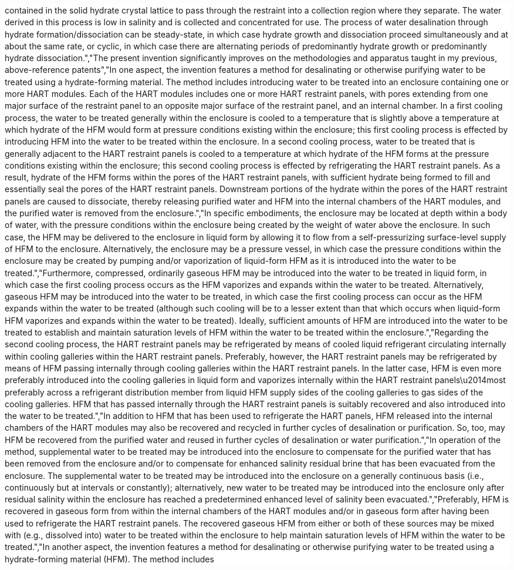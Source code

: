 contained in the solid hydrate crystal lattice to pass through the restraint into a collection region where they separate. The water derived in this process is low in salinity and is collected and concentrated for use. The process of water desalination through hydrate formation\/dissociation can be steady-state, in which case hydrate growth and dissociation proceed simultaneously and at about the same rate, or cyclic, in which case there are alternating periods of predominantly hydrate growth or predominantly hydrate dissociation.","The present invention significantly improves on the methodologies and apparatus taught in my previous, above-reference patents","In one aspect, the invention features a method for desalinating or otherwise purifying water to be treated using a hydrate-forming material. The method includes introducing water to be treated into an enclosure containing one or more HART modules. Each of the HART modules includes one or more HART restraint panels, with pores extending from one major surface of the restraint panel to an opposite major surface of the restraint panel, and an internal chamber. In a first cooling process, the water to be treated generally within the enclosure is cooled to a temperature that is slightly above a temperature at which hydrate of the HFM would form at pressure conditions existing within the enclosure; this first cooling process is effected by introducing HFM into the water to be treated within the enclosure. In a second cooling process, water to be treated that is generally adjacent to the HART restraint panels is cooled to a temperature at which hydrate of the HFM forms at the pressure conditions existing within the enclosure; this second cooling process is effected by refrigerating the HART restraint panels. As a result, hydrate of the HFM forms within the pores of the HART restraint panels, with sufficient hydrate being formed to fill and essentially seal the pores of the HART restraint panels. Downstream portions of the hydrate within the pores of the HART restraint panels are caused to dissociate, thereby releasing purified water and HFM into the internal chambers of the HART modules, and the purified water is removed from the enclosure.","In specific embodiments, the enclosure may be located at depth within a body of water, with the pressure conditions within the enclosure being created by the weight of water above the enclosure. In such case, the HFM may be delivered to the enclosure in liquid form by allowing it to flow from a self-pressurizing surface-level supply of HFM to the enclosure. Alternatively, the enclosure may be a pressure vessel, in which case the pressure conditions within the enclosure may be created by pumping and\/or vaporization of liquid-form HFM as it is introduced into the water to be treated.","Furthermore, compressed, ordinarily gaseous HFM may be introduced into the water to be treated in liquid form, in which case the first cooling process occurs as the HFM vaporizes and expands within the water to be treated. Alternatively, gaseous HFM may be introduced into the water to be treated, in which case the first cooling process can occur as the HFM expands within the water to be treated (although such cooling will be to a lesser extent than that which occurs when liquid-form HFM vaporizes and expands within the water to be treated). Ideally, sufficient amounts of HFM are introduced into the water to be treated to establish and maintain saturation levels of HFM within the water to be treated within the enclosure.","Regarding the second cooling process, the HART restraint panels may be refrigerated by means of cooled liquid refrigerant circulating internally within cooling galleries within the HART restraint panels. Preferably, however, the HART restraint panels may be refrigerated by means of HFM passing internally through cooling galleries within the HART restraint panels. In the latter case, HFM is even more preferably introduced into the cooling galleries in liquid form and vaporizes internally within the HART restraint panels\u2014most preferably across a refrigerant distribution member from liquid HFM supply sides of the cooling galleries to gas sides of the cooling galleries. HFM that has passed internally through the HART restraint panels is suitably recovered and also introduced into the water to be treated.","In addition to HFM that has been used to refrigerate the HART panels, HFM released into the internal chambers of the HART modules may also be recovered and recycled in further cycles of desalination or purification. So, too, may HFM be recovered from the purified water and reused in further cycles of desalination or water purification.","In operation of the method, supplemental water to be treated may be introduced into the enclosure to compensate for the purified water that has been removed from the enclosure and\/or to compensate for enhanced salinity residual brine that has been evacuated from the enclosure. The supplemental water to be treated may be introduced into the enclosure on a generally continuous basis (i.e., continuously but at intervals or constantly); alternatively, new water to be treated may be introduced into the enclosure only after residual salinity within the enclosure has reached a predetermined enhanced level of salinity been evacuated.","Preferably, HFM is recovered in gaseous form from within the internal chambers of the HART modules and\/or in gaseous form after having been used to refrigerate the HART restraint panels. The recovered gaseous HFM from either or both of these sources may be mixed with (e.g., dissolved into) water to be treated within the enclosure to help maintain saturation levels of HFM within the water to be treated.","In another aspect, the invention features a method for desalinating or otherwise purifying water to be treated using a hydrate-forming material (HFM). The method includes